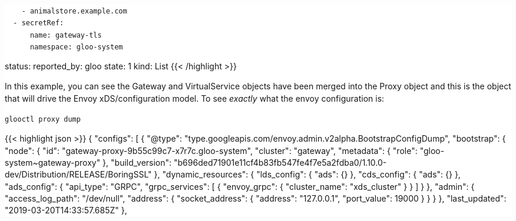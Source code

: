         - animalstore.example.com
      - secretRef:
          name: gateway-tls
          namespace: gloo-system
  status:
    reported_by: gloo
    state: 1
kind: List
{{< /highlight >}}

In this example, you can see the Gateway and VirtualService objects have been merged into the Proxy object and this is the object that will drive the Envoy xDS/configuration model. To see *exactly* what the envoy configuration is:

```bash
glooctl proxy dump
```

{{< highlight json >}}
{
 "configs": [
  {
   "@type": "type.googleapis.com/envoy.admin.v2alpha.BootstrapConfigDump",
   "bootstrap": {
    "node": {
     "id": "gateway-proxy-9b55c99c7-x7r7c.gloo-system",
     "cluster": "gateway",
     "metadata": {
      "role": "gloo-system~gateway-proxy"
     },
     "build_version": "b696ded71901e11cf4b83fb547fe4f7e5a2fdba0/1.10.0-dev/Distribution/RELEASE/BoringSSL"
    },
    "dynamic_resources": {
     "lds_config": {
      "ads": {}
     },
     "cds_config": {
      "ads": {}
     },
     "ads_config": {
      "api_type": "GRPC",
      "grpc_services": [
       {
        "envoy_grpc": {
         "cluster_name": "xds_cluster"
        }
       }
      ]
     }
    },
    "admin": {
     "access_log_path": "/dev/null",
     "address": {
      "socket_address": {
       "address": "127.0.0.1",
       "port_value": 19000
      }
     }
    }
   },
   "last_updated": "2019-03-20T14:33:57.685Z"
  },
